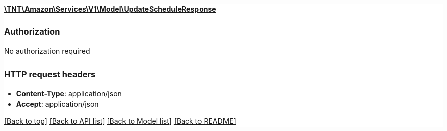[**\TNT\Amazon\Services\V1\Model\UpdateScheduleResponse**](../Model/UpdateScheduleResponse.md)

### Authorization

No authorization required

### HTTP request headers

 - **Content-Type**: application/json
 - **Accept**: application/json

[[Back to top]](#) [[Back to API list]](../../README.md#documentation-for-api-endpoints) [[Back to Model list]](../../README.md#documentation-for-models) [[Back to README]](../../README.md)

